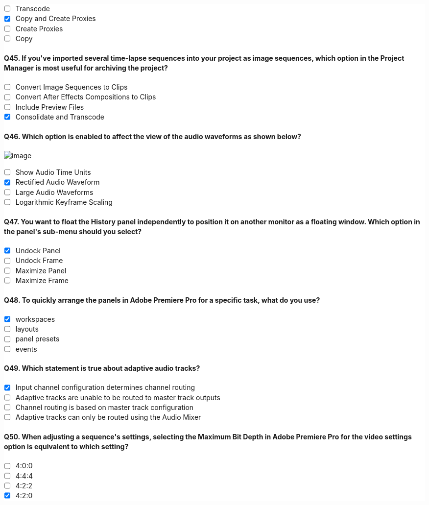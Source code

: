 - [ ] Transcode
- [x] Copy and Create Proxies
- [ ] Create Proxies
- [ ] Copy

#### Q45. If you've imported several time-lapse sequences into your project as image sequences, which option in the Project Manager is most useful for archiving the project?

- [ ] Convert Image Sequences to Clips
- [ ] Convert After Effects Compositions to Clips
- [ ] Include Preview Files
- [x] Consolidate and Transcode

#### Q46. Which option is enabled to affect the view of the audio waveforms as shown below?

![image](images/011.png?raw=png)

- [ ] Show Audio Time Units
- [x] Rectified Audio Waveform
- [ ] Large Audio Waveforms
- [ ] Logarithmic Keyframe Scaling

#### Q47. You want to float the History panel independently to position it on another monitor as a floating window. Which option in the panel's sub-menu should you select?

- [x] Undock Panel
- [ ] Undock Frame
- [ ] Maximize Panel
- [ ] Maximize Frame

#### Q48. To quickly arrange the panels in Adobe Premiere Pro for a specific task, what do you use?

- [x] workspaces
- [ ] layouts
- [ ] panel presets
- [ ] events

#### Q49. Which statement is true about adaptive audio tracks?

- [x] Input channel configuration determines channel routing
- [ ] Adaptive tracks are unable to be routed to master track outputs
- [ ] Channel routing is based on master track configuration
- [ ] Adaptive tracks can only be routed using the Audio Mixer

#### Q50. When adjusting a sequence's settings, selecting the Maximum Bit Depth in Adobe Premiere Pro for the video settings option is equivalent to which setting?

- [ ] 4:0:0
- [ ] 4:4:4
- [ ] 4:2:2
- [x] 4:2:0
